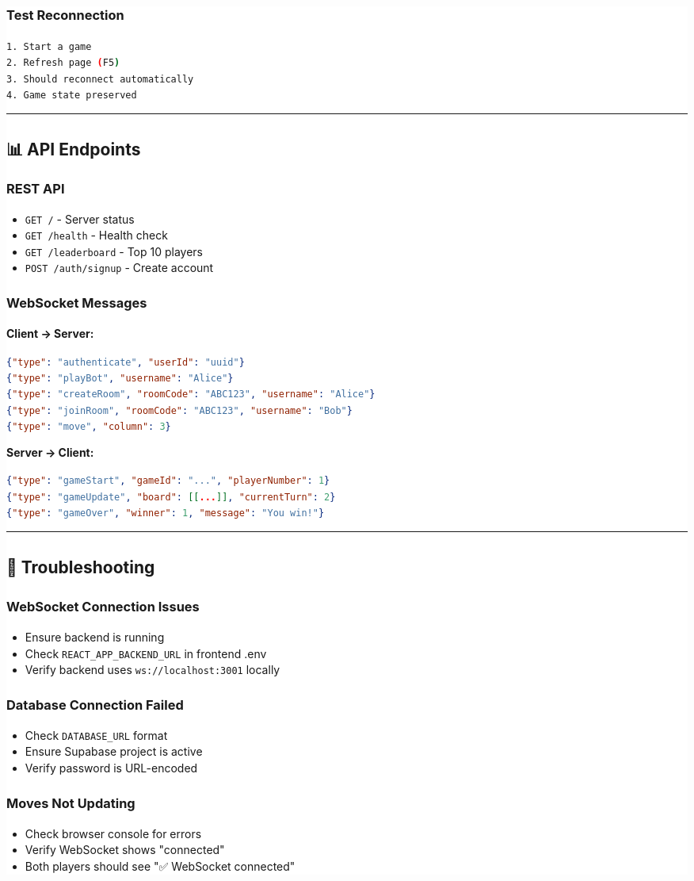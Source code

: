 ### Test Reconnection
```bash
1. Start a game
2. Refresh page (F5)
3. Should reconnect automatically
4. Game state preserved
```

---

## 📊 API Endpoints

### REST API
- `GET /` - Server status
- `GET /health` - Health check
- `GET /leaderboard` - Top 10 players
- `POST /auth/signup` - Create account

### WebSocket Messages

**Client → Server:**
```json
{"type": "authenticate", "userId": "uuid"}
{"type": "playBot", "username": "Alice"}
{"type": "createRoom", "roomCode": "ABC123", "username": "Alice"}
{"type": "joinRoom", "roomCode": "ABC123", "username": "Bob"}
{"type": "move", "column": 3}
```

**Server → Client:**
```json
{"type": "gameStart", "gameId": "...", "playerNumber": 1}
{"type": "gameUpdate", "board": [[...]], "currentTurn": 2}
{"type": "gameOver", "winner": 1, "message": "You win!"}
```

---

## 🐛 Troubleshooting

### WebSocket Connection Issues
- Ensure backend is running
- Check `REACT_APP_BACKEND_URL` in frontend .env
- Verify backend uses `ws://localhost:3001` locally

### Database Connection Failed
- Check `DATABASE_URL` format
- Ensure Supabase project is active
- Verify password is URL-encoded

### Moves Not Updating
- Check browser console for errors
- Verify WebSocket shows "connected"
- Both players should see "✅ WebSocket connected"
